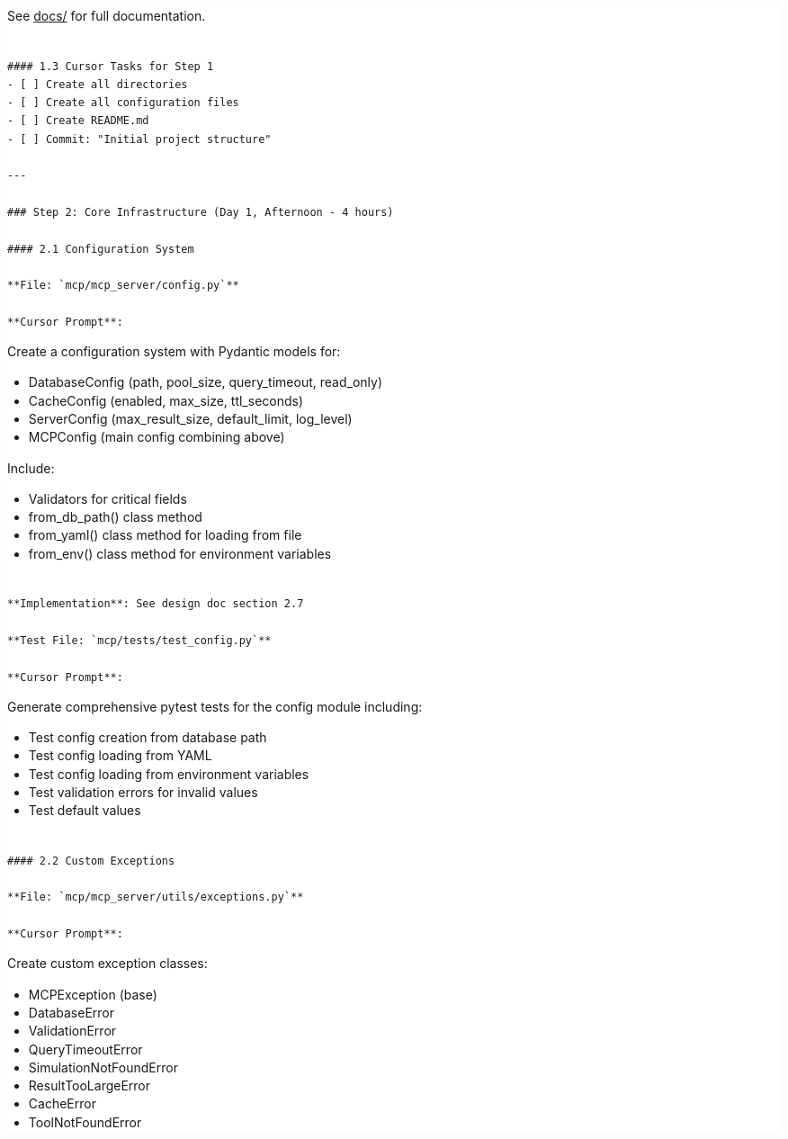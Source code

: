 See [docs/](docs/) for full documentation.
```

#### 1.3 Cursor Tasks for Step 1
- [ ] Create all directories
- [ ] Create all configuration files
- [ ] Create README.md
- [ ] Commit: "Initial project structure"

---

### Step 2: Core Infrastructure (Day 1, Afternoon - 4 hours)

#### 2.1 Configuration System

**File: `mcp/mcp_server/config.py`**

**Cursor Prompt**: 
```
Create a configuration system with Pydantic models for:
- DatabaseConfig (path, pool_size, query_timeout, read_only)
- CacheConfig (enabled, max_size, ttl_seconds)
- ServerConfig (max_result_size, default_limit, log_level)
- MCPConfig (main config combining above)

Include:
- Validators for critical fields
- from_db_path() class method
- from_yaml() class method for loading from file
- from_env() class method for environment variables
```

**Implementation**: See design doc section 2.7

**Test File: `mcp/tests/test_config.py`**

**Cursor Prompt**:
```
Generate comprehensive pytest tests for the config module including:
- Test config creation from database path
- Test config loading from YAML
- Test config loading from environment variables
- Test validation errors for invalid values
- Test default values
```

#### 2.2 Custom Exceptions

**File: `mcp/mcp_server/utils/exceptions.py`**

**Cursor Prompt**:
```
Create custom exception classes:
- MCPException (base)
- DatabaseError
- ValidationError
- QueryTimeoutError
- SimulationNotFoundError
- ResultTooLargeError
- CacheError
- ToolNotFoundError
